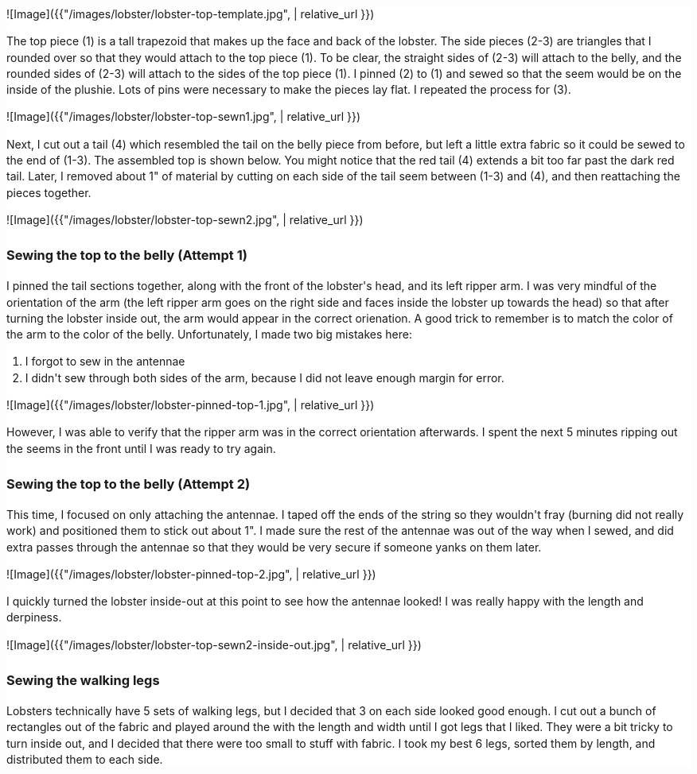 ![Image]({{"/images/lobster/lobster-top-template.jpg", | relative_url }})

The top piece (1) is a tall trapezoid that makes up the face and back of the lobster. The side pieces (2-3) are triangles that I rounded over so that they would attach to the top piece (1). To be clear, the straight sides of (2-3) will attach to the belly, and the rounded sides of (2-3) will attach to the sides of the top piece (1). I pinned (2) to (1) and sewed so that the seem would be on the inside of the plushie. Lots of pins were necessary to make the pieces lay flat. I repeated the process for (3).

![Image]({{"/images/lobster/lobster-top-sewn1.jpg", | relative_url }})

Next, I cut out a tail (4) which resembled the tail on the belly piece from before, but left a little extra fabric so it could be sewed to the end of (1-3). The assembled top is shown below. You might notice that the red tail (4) extends a bit too far past the dark red tail. Later, I removed about 1" of material by cutting on each side of the tail seem between (1-3) and (4), and then reattaching the pieces together.

![Image]({{"/images/lobster/lobster-top-sewn2.jpg", | relative_url }})

### Sewing the top to the belly (Attempt 1)

I pinned the tail sections together, along with the front of the lobster's head, and its left ripper arm. I was very mindful of the orientation of the arm (the left ripper arm goes on the right side and faces inside the lobster up towards the head) so that after turning the lobster inside out, the arm would appear in the correct orienation. A good trick to remember is to match the color of the arm to the color of the belly. Unfortunately, I made two big mistakes here:
1. I forgot to sew in the antennae
2. I didn't sew through both sides of the arm, because I did not leave enough margin for error.

![Image]({{"/images/lobster/lobster-pinned-top-1.jpg", | relative_url }})

However, I was able to verify that the ripper arm was in the correct orientation afterwards. I spent the next 5 minutes ripping out the seems in the front until I was ready to try again.

### Sewing the top to the belly (Attempt 2)

This time, I focused on only attaching the antennae. I taped off the ends of the string so they wouldn't fray (burning did not really work) and positioned them to stick out about 1". I made sure the rest of the antennae was out of the way when I sewed, and did extra passes through the antennae so that they would be very secure if someone yanks on them later.

![Image]({{"/images/lobster/lobster-pinned-top-2.jpg", | relative_url }})

I quickly turned the lobster inside-out at this point to see how the antennae looked! I was really happy with the length and derpiness.

![Image]({{"/images/lobster/lobster-top-sewn2-inside-out.jpg", | relative_url }})

### Sewing the walking legs

Lobsters technically have 5 sets of walking legs, but I decided that 3 on each side looked good enough. I cut out a bunch of rectangles out of the fabric and played around the with the length and width until I got legs that I liked. They were a bit tricky to turn inside out, and I decided that there were too small to stuff with fabric. I took my best 6 legs, sorted them by length, and distributed them to each side.
